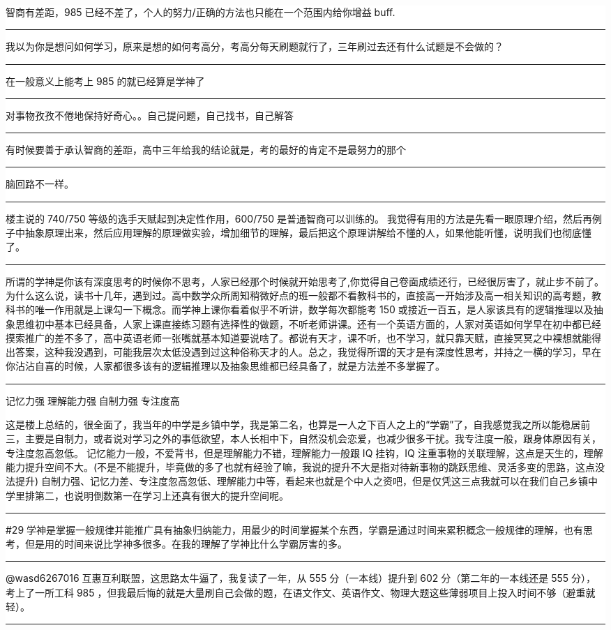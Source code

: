 智商有差距，985 已经不差了，个人的努力/正确的方法也只能在一个范围内给你增益 buff.

---------------------------------------------------

我以为你是想问如何学习，原来是想的如何考高分，考高分每天刷题就行了，三年刷过去还有什么试题是不会做的？

---------------------------------------------------

在一般意义上能考上 985 的就已经算是学神了

---------------------------------------------------

对事物孜孜不倦地保持好奇心。。自己提问题，自己找书，自己解答

---------------------------------------------------

有时候要善于承认智商的差距，高中三年给我的结论就是，考的最好的肯定不是最努力的那个

---------------------------------------------------

脑回路不一样。

---------------------------------------------------

楼主说的 740/750 等级的选手天赋起到决定性作用，600/750 是普通智商可以训练的。
我觉得有用的方法是先看一眼原理介绍，然后再例子中抽象原理出来，然后应用理解的原理做实验，增加细节的理解，最后把这个原理讲解给不懂的人，如果他能听懂，说明我们也彻底懂了。

---------------------------------------------------

所谓的学神是你该有深度思考的时候你不思考，人家已经那个时候就开始思考了,你觉得自己卷面成绩还行，已经很厉害了，就止步不前了。 为什么这么说，读书十几年，遇到过。高中数学众所周知稍微好点的班一般都不看教科书的，直接高一开始涉及高一相关知识的高考题，教科书的唯一作用就是上课勾一下概念。而学神上课你看着似乎不听讲，数学每次都能考 150 或接近一百五，是人家该具有的逻辑推理以及抽象思维初中基本已经具备，人家上课直接练习题有选择性的做题，不听老师讲课。还有一个英语方面的，人家对英语如何学早在初中都已经摸索推广的差不多了，高中英语老师一张嘴就基本知道要说啥了。都说有天才，课不听，也不学习，就只靠天赋，直接冥冥之中裸想就能得出答案，这种我没遇到，可能我层次太低没遇到过这种俗称天才的人。总之，我觉得所谓的天才是有深度性思考，并持之一横的学习，早在你沾沾自喜的时候，人家都很多该有的逻辑推理以及抽象思维都已经具备了，就是方法差不多掌握了。

---------------------------------------------------

记忆力强
理解能力强
自制力强
专注度高

这是楼上总结的，很全面了，我当年的中学是乡镇中学，我是第二名，也算是一人之下百人之上的“学霸”了，自我感觉我之所以能稳居前三，主要是自制力，或者说对学习之外的事低欲望，本人长相中下，自然没机会恋爱，也减少很多干扰。我专注度一般，跟身体原因有关，专注度忽高忽低。
记忆能力一般，不爱背书，但是理解能力不错，理解能力一般跟 IQ 挂钩，IQ 注重事物的关联理解，这点是天生的，理解能力提升空间不大。(不是不能提升，毕竟做的多了也就有经验了嘛，我说的提升不大是指对待新事物的跳跃思维、灵活多变的思路，这点没法提升)
自制力强、记忆力差、专注度忽高忽低、理解能力中等，看起来也就是个中人之资吧，但是仅凭这三点我就可以在我们自己乡镇中学里排第二，也说明倒数第一在学习上还真有很大的提升空间呢。

---------------------------------------------------

#29 学神是掌握一般规律并能推广具有抽象归纳能力，用最少的时间掌握某个东西，学霸是通过时间来累积概念一般规律的理解，也有思考，但是用的时间来说比学神多很多。在我的理解了学神比什么学霸厉害的多。

---------------------------------------------------

@wasd6267016 互惠互利联盟，这思路太牛逼了，我复读了一年，从 555 分（一本线）提升到 602 分（第二年的一本线还是 555 分），考上了一所工科 985 ，但我最后悔的就是大量刷自己会做的题，在语文作文、英语作文、物理大题这些薄弱项目上投入时间不够（避重就轻）。

---------------------------------------------------
